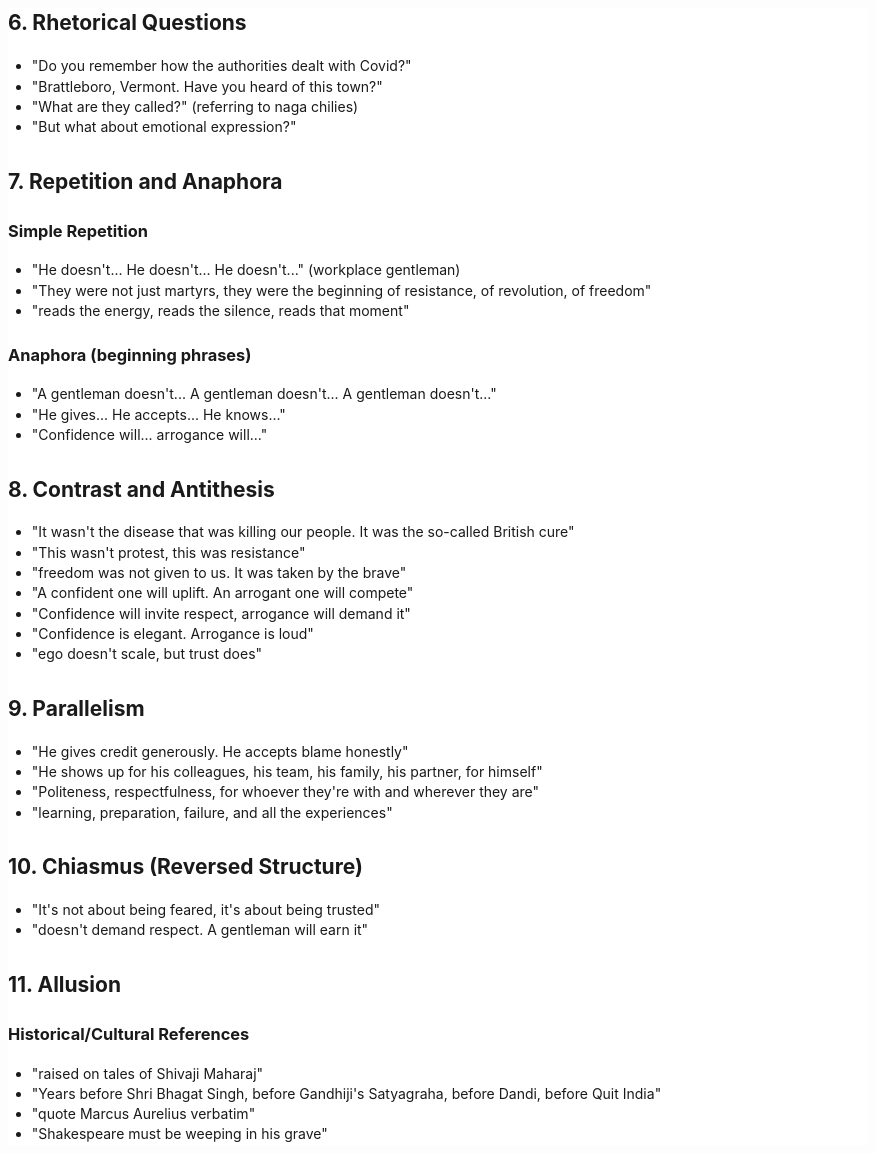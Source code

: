 ## 6. Rhetorical Questions

- "Do you remember how the authorities dealt with Covid?"
- "Brattleboro, Vermont. Have you heard of this town?"
- "What are they called?" (referring to naga chilies)
- "But what about emotional expression?"

## 7. Repetition and Anaphora

### Simple Repetition
- "He doesn't... He doesn't... He doesn't..." (workplace gentleman)
- "They were not just martyrs, they were the beginning of resistance, of revolution, of freedom"
- "reads the energy, reads the silence, reads that moment"

### Anaphora (beginning phrases)
- "A gentleman doesn't... A gentleman doesn't... A gentleman doesn't..."
- "He gives... He accepts... He knows..."
- "Confidence will... arrogance will..."

## 8. Contrast and Antithesis

- "It wasn't the disease that was killing our people. It was the so-called British cure"
- "This wasn't protest, this was resistance"
- "freedom was not given to us. It was taken by the brave"
- "A confident one will uplift. An arrogant one will compete"
- "Confidence will invite respect, arrogance will demand it"
- "Confidence is elegant. Arrogance is loud"
- "ego doesn't scale, but trust does"

## 9. Parallelism

- "He gives credit generously. He accepts blame honestly"
- "He shows up for his colleagues, his team, his family, his partner, for himself"
- "Politeness, respectfulness, for whoever they're with and wherever they are"
- "learning, preparation, failure, and all the experiences"

## 10. Chiasmus (Reversed Structure)

- "It's not about being feared, it's about being trusted"
- "doesn't demand respect. A gentleman will earn it"

## 11. Allusion

### Historical/Cultural References
- "raised on tales of Shivaji Maharaj"
- "Years before Shri Bhagat Singh, before Gandhiji's Satyagraha, before Dandi, before Quit India"
- "quote Marcus Aurelius verbatim"
- "Shakespeare must be weeping in his grave"
